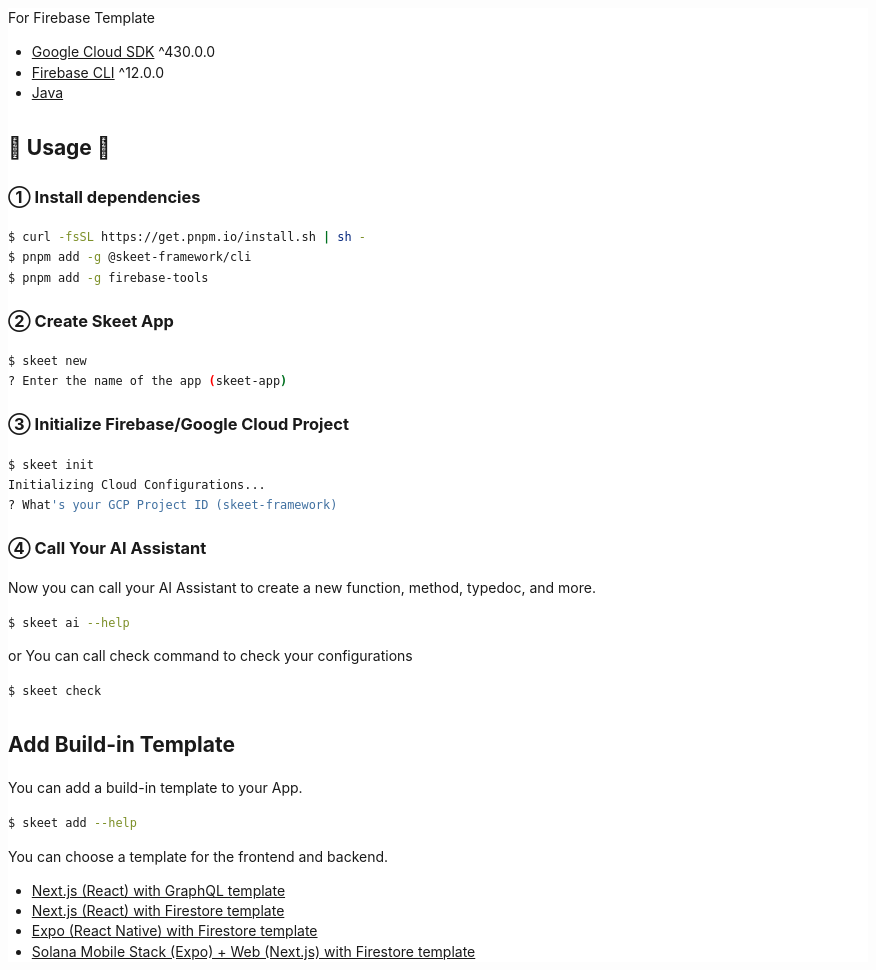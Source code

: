 For Firebase Template

- [Google Cloud SDK](https://cloud.google.com/sdk/docs/install) ^430.0.0
- [Firebase CLI](https://firebase.google.com/docs/cli) ^12.0.0
- [Java](https://www.java.com/en/download/)

## 📗 Usage 📗

### ① Install dependencies

```bash
$ curl -fsSL https://get.pnpm.io/install.sh | sh -
$ pnpm add -g @skeet-framework/cli
$ pnpm add -g firebase-tools
```

### ② Create Skeet App

```bash
$ skeet new
? Enter the name of the app (skeet-app)
```

### ③ Initialize Firebase/Google Cloud Project

```bash
$ skeet init
Initializing Cloud Configurations...
? What's your GCP Project ID (skeet-framework)
```

### ④ Call Your AI Assistant

Now you can call your AI Assistant to create a new function, method, typedoc, and more.

```bash
$ skeet ai --help
```

or You can call check command to check your configurations

```bash
$ skeet check
```

## Add Build-in Template

You can add a build-in template to your App.

```bash
$ skeet add --help
```

You can choose a template for the frontend and backend.

- [Next.js (React) with GraphQL template](https://github.com/elsoul/skeet-graphql)
- [Next.js (React) with Firestore template](https://github.com/elsoul/skeet-next)
- [Expo (React Native) with Firestore template](https://github.com/elsoul/skeet-app)
- [Solana Mobile Stack (Expo) + Web (Next.js) with Firestore template](https://github.com/elsoul/skeet-solana-mobile-stack)
